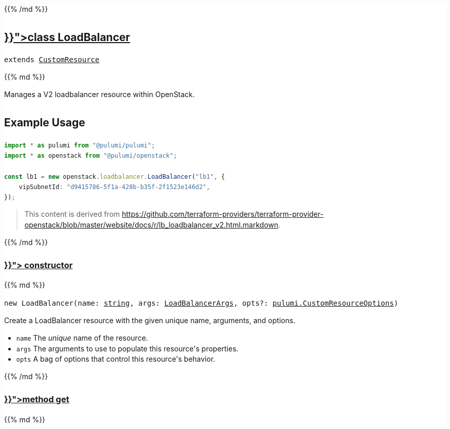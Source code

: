 {{% /md %}}
</div>
</div>
<h2 class="pdoc-module-header" id="LoadBalancer">
<a class="pdoc-member-name" href="{{< pkg-url pkg="openstack" path="loadbalancer/loadBalancer.ts#L23" >}}">class <b>LoadBalancer</b></a>
</h2>
<div class="pdoc-module-contents">
<pre class="highlight"><span class='kd'>extends</span> <a href='/docs/reference/pkg/nodejs/pulumi/pulumi/#CustomResource'>CustomResource</a></pre>
{{% md %}}

Manages a V2 loadbalancer resource within OpenStack.

## Example Usage

```typescript
import * as pulumi from "@pulumi/pulumi";
import * as openstack from "@pulumi/openstack";

const lb1 = new openstack.loadbalancer.LoadBalancer("lb1", {
    vipSubnetId: "d9415786-5f1a-428b-b35f-2f1523e146d2",
});
```

> This content is derived from https://github.com/terraform-providers/terraform-provider-openstack/blob/master/website/docs/r/lb_loadbalancer_v2.html.markdown.

{{% /md %}}
<h3 class="pdoc-member-header" id="LoadBalancer-constructor">
<a class="pdoc-child-name" href="{{< pkg-url pkg="openstack" path="loadbalancer/loadBalancer.ts#L108" >}}"> <b>constructor</b></a>
</h3>
<div class="pdoc-member-contents">
{{% md %}}

<pre class="highlight"><span class='kd'></span><span class='kd'>new</span> LoadBalancer(name: <span class='kd'><a href='https://developer.mozilla.org/en-US/docs/Web/JavaScript/Reference/Global_Objects/String'>string</a></span>, args: <a href='#LoadBalancerArgs'>LoadBalancerArgs</a>, opts?: <a href='/docs/reference/pkg/nodejs/pulumi/pulumi/#CustomResourceOptions'>pulumi.CustomResourceOptions</a>)</pre>


Create a LoadBalancer resource with the given unique name, arguments, and options.

* `name` The _unique_ name of the resource.
* `args` The arguments to use to populate this resource&#39;s properties.
* `opts` A bag of options that control this resource&#39;s behavior.

{{% /md %}}
</div>
<h3 class="pdoc-member-header" id="LoadBalancer-get">
<a class="pdoc-child-name" href="{{< pkg-url pkg="openstack" path="loadbalancer/loadBalancer.ts#L32" >}}">method <b>get</b></a>
</h3>
<div class="pdoc-member-contents">
{{% md %}}
